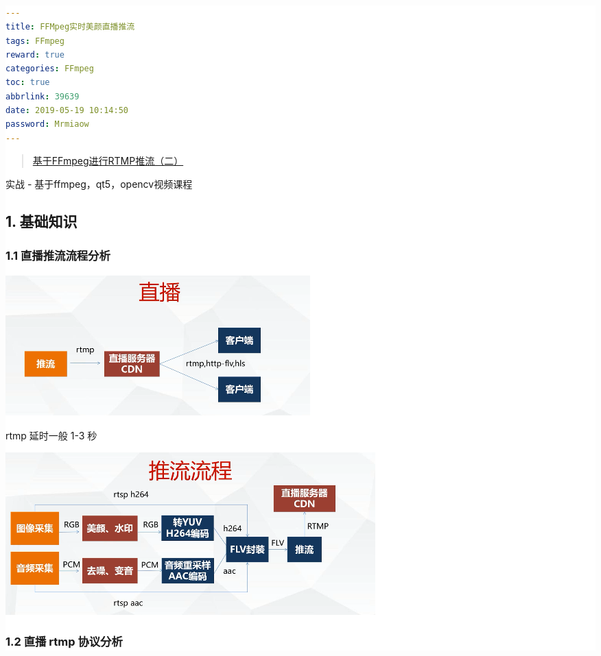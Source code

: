 ```yaml
---
title: FFMpeg实时美颜直播推流
tags: FFmpeg
reward: true
categories: FFmpeg
toc: true
abbrlink: 39639
date: 2019-05-19 10:14:50
password: Mrmiaow
---
```


> [基于FFmpeg进行RTMP推流（二）](<https://www.jianshu.com/p/6b9ab2652147>)

实战 - 基于ffmpeg，qt5，opencv视频课程

## 1. 基础知识

### 1.1 直播推流流程分析



![直播](ffmpeg实时美颜推流/直播.png)

rtmp 延时一般 1-3 秒

![推流流程](ffmpeg实时美颜推流/推流流程.png)

### 1.2 直播 rtmp 协议分析
